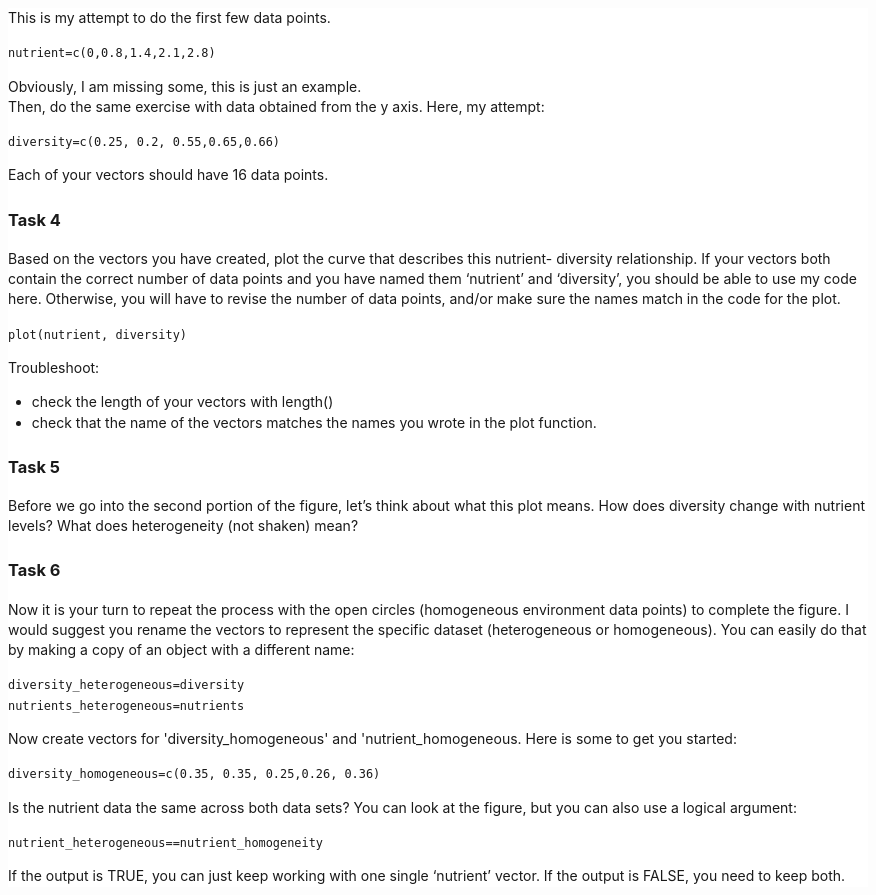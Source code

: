 This is my attempt to do the first few data points.
```
nutrient=c(0,0.8,1.4,2.1,2.8)
```
Obviously, I am missing some, this is just an example.  
Then, do the same exercise with data obtained from the y axis. Here, my attempt:
```
diversity=c(0.25, 0.2, 0.55,0.65,0.66)
```
Each of your vectors should have 16 data points.

### Task 4
Based on the vectors you have created, plot the curve that describes this nutrient- diversity relationship. If your vectors both contain the correct number of data points and you have named them ‘nutrient’ and ‘diversity’, you should be able to use my code here. Otherwise, you will have to revise the number of data points, and/or make sure the names match in the code for the plot. 

```
plot(nutrient, diversity)
```

Troubleshoot:
* check the length of your vectors with length()
* check that the name of the vectors matches the names you wrote in the plot function. 

### Task 5
Before we go into the second portion of the figure, let’s think about what this plot means. 
How does diversity change with nutrient levels?
What does heterogeneity (not shaken) mean?

### Task 6
Now it is your turn to repeat the process with the open circles (homogeneous environment data points) to complete the figure. I would suggest you rename the vectors to represent the specific dataset (heterogeneous or homogeneous). You can easily do that by making a copy of an object with a different name:

```
diversity_heterogeneous=diversity
nutrients_heterogeneous=nutrients
```

Now create vectors for 'diversity_homogeneous' and 'nutrient_homogeneous. Here is some to get you started:

```
diversity_homogeneous=c(0.35, 0.35, 0.25,0.26, 0.36)
```

Is the nutrient data the same across both data sets? You can look at the figure, but you can also use a logical argument:
```
nutrient_heterogeneous==nutrient_homogeneity
```
If the output is TRUE, you can just keep working with one single ‘nutrient’ vector. If the output is FALSE, you need to keep both. 
